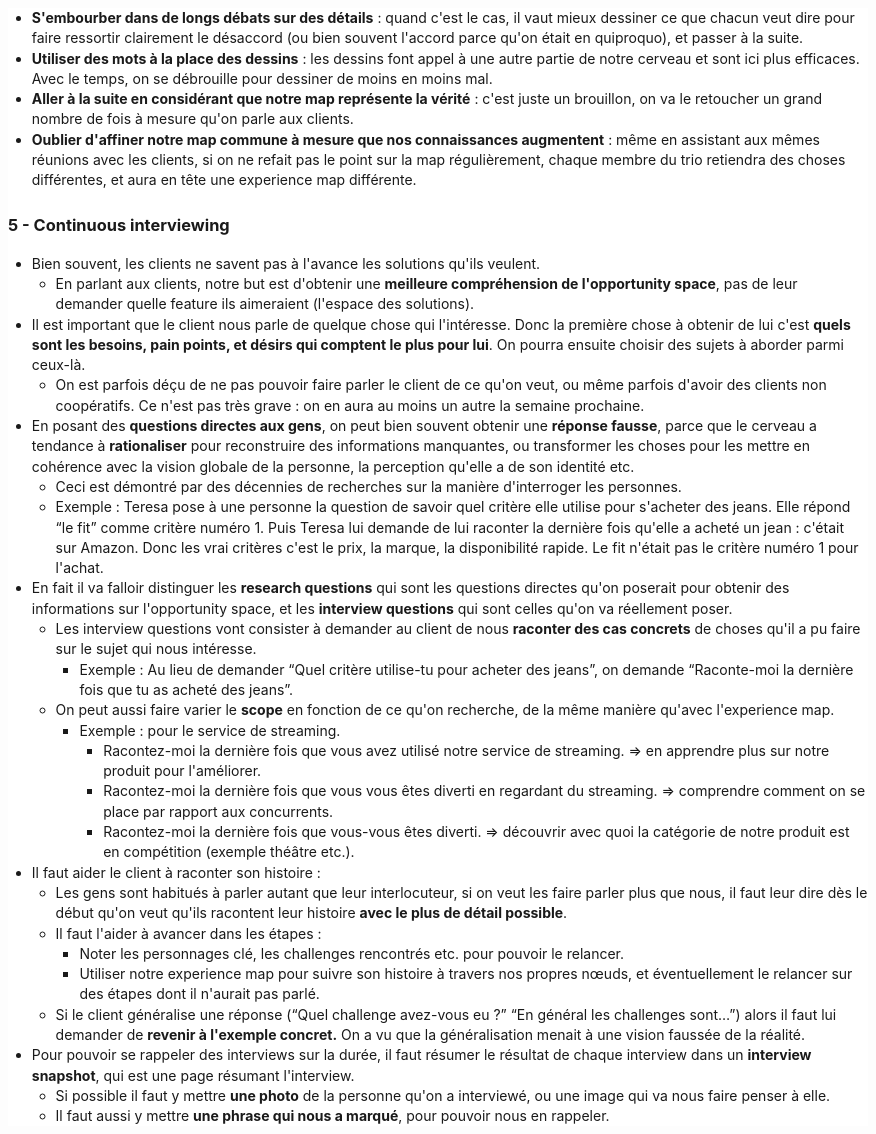   - **S'embourber dans de longs débats sur des détails** : quand c'est le cas, il vaut mieux dessiner ce que chacun veut dire pour faire ressortir clairement le désaccord (ou bien souvent l'accord parce qu'on était en quiproquo), et passer à la suite.
  - **Utiliser des mots à la place des dessins** : les dessins font appel à une autre partie de notre cerveau et sont ici plus efficaces. Avec le temps, on se débrouille pour dessiner de moins en moins mal.
  - **Aller à la suite en considérant que notre map représente la vérité** : c'est juste un brouillon, on va le retoucher un grand nombre de fois à mesure qu'on parle aux clients.
  - **Oublier d'affiner notre map commune à mesure que nos connaissances augmentent** : même en assistant aux mêmes réunions avec les clients, si on ne refait pas le point sur la map régulièrement, chaque membre du trio retiendra des choses différentes, et aura en tête une experience map différente.

### 5 - Continuous interviewing

- Bien souvent, les clients ne savent pas à l'avance les solutions qu'ils veulent.
  - En parlant aux clients, notre but est d'obtenir une **meilleure compréhension de l'opportunity space**, pas de leur demander quelle feature ils aimeraient (l'espace des solutions).
- Il est important que le client nous parle de quelque chose qui l'intéresse. Donc la première chose à obtenir de lui c'est **quels sont les besoins, pain points, et désirs qui comptent le plus pour lui**. On pourra ensuite choisir des sujets à aborder parmi ceux-là.
  - On est parfois déçu de ne pas pouvoir faire parler le client de ce qu'on veut, ou même parfois d'avoir des clients non coopératifs. Ce n'est pas très grave : on en aura au moins un autre la semaine prochaine.
- En posant des **questions directes aux gens**, on peut bien souvent obtenir une **réponse fausse**, parce que le cerveau a tendance à **rationaliser** pour reconstruire des informations manquantes, ou transformer les choses pour les mettre en cohérence avec la vision globale de la personne, la perception qu'elle a de son identité etc.
  - Ceci est démontré par des décennies de recherches sur la manière d'interroger les personnes.
  - Exemple : Teresa pose à une personne la question de savoir quel critère elle utilise pour s'acheter des jeans. Elle répond “le fit” comme critère numéro 1. Puis Teresa lui demande de lui raconter la dernière fois qu'elle a acheté un jean : c'était sur Amazon. Donc les vrai critères c'est le prix, la marque, la disponibilité rapide. Le fit n'était pas le critère numéro 1 pour l'achat.
- En fait il va falloir distinguer les **research questions** qui sont les questions directes qu'on poserait pour obtenir des informations sur l'opportunity space, et les **interview questions** qui sont celles qu'on va réellement poser.
  - Les interview questions vont consister à demander au client de nous **raconter des cas concrets** de choses qu'il a pu faire sur le sujet qui nous intéresse.
    - Exemple : Au lieu de demander “Quel critère utilise-tu pour acheter des jeans”, on demande “Raconte-moi la dernière fois que tu as acheté des jeans”.
  - On peut aussi faire varier le **scope** en fonction de ce qu'on recherche, de la même manière qu'avec l'experience map.
    - Exemple : pour le service de streaming.
      - Racontez-moi la dernière fois que vous avez utilisé notre service de streaming. => en apprendre plus sur notre produit pour l'améliorer.
      - Racontez-moi la dernière fois que vous vous êtes diverti en regardant du streaming. => comprendre comment on se place par rapport aux concurrents.
      - Racontez-moi la dernière fois que vous-vous êtes diverti. => découvrir avec quoi la catégorie de notre produit est en compétition (exemple théâtre etc.).
- Il faut aider le client à raconter son histoire :
  - Les gens sont habitués à parler autant que leur interlocuteur, si on veut les faire parler plus que nous, il faut leur dire dès le début qu'on veut qu'ils racontent leur histoire **avec le plus de détail possible**.
  - Il faut l'aider à avancer dans les étapes :
    - Noter les personnages clé, les challenges rencontrés etc. pour pouvoir le relancer.
    - Utiliser notre experience map pour suivre son histoire à travers nos propres nœuds, et éventuellement le relancer sur des étapes dont il n'aurait pas parlé.
  - Si le client généralise une réponse (“Quel challenge avez-vous eu ?” “En général les challenges sont…”) alors il faut lui demander de **revenir à l'exemple concret.** On a vu que la généralisation menait à une vision faussée de la réalité.
- Pour pouvoir se rappeler des interviews sur la durée, il faut résumer le résultat de chaque interview dans un **interview snapshot**, qui est une page résumant l'interview.
  - Si possible il faut y mettre **une photo** de la personne qu'on a interviewé, ou une image qui va nous faire penser à elle.
  - Il faut aussi y mettre **une phrase qui nous a marqué**, pour pouvoir nous en rappeler.